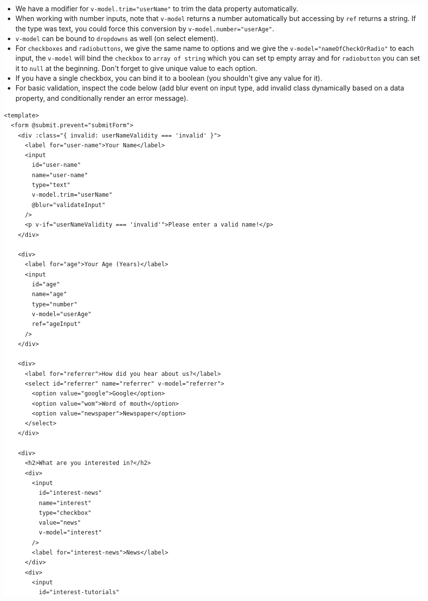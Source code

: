 - We have a modifier for `v-model.trim="userName"` to trim the data property automatically.
- When working with number inputs, note that `v-model` returns a number automatically but accessing by `ref` returns a string. If the type was text, you could force this conversion by `v-model.number="userAge"`.
- `v-model` can be bound to `dropdowns` as well (on select element).
- For `checkboxes` and `radiobuttons`, we give the same name to options and we give the `v-model="nameOfCheckOrRadio"` to each input, the `v-model` will bind the `checkbox` to `array of string` which you can set tp empty array and for `radiobutton` you can set it to `null` at the beginning. Don't forget to give unique value to each option.
- If you have a single checkbox, you can bind it to a boolean (you shouldn't give any value for it).
- For basic validation, inspect the code below (add blur event on input type, add invalid class dynamically based on a data property, and conditionally render an error message).

```vue
<template>
  <form @submit.prevent="submitForm">
    <div :class="{ invalid: userNameValidity === 'invalid' }">
      <label for="user-name">Your Name</label>
      <input
        id="user-name"
        name="user-name"
        type="text"
        v-model.trim="userName"
        @blur="validateInput"
      />
      <p v-if="userNameValidity === 'invalid'">Please enter a valid name!</p>
    </div>

    <div>
      <label for="age">Your Age (Years)</label>
      <input
        id="age"
        name="age"
        type="number"
        v-model="userAge"
        ref="ageInput"
      />
    </div>

    <div>
      <label for="referrer">How did you hear about us?</label>
      <select id="referrer" name="referrer" v-model="referrer">
        <option value="google">Google</option>
        <option value="wom">Word of mouth</option>
        <option value="newspaper">Newspaper</option>
      </select>
    </div>

    <div>
      <h2>What are you interested in?</h2>
      <div>
        <input
          id="interest-news"
          name="interest"
          type="checkbox"
          value="news"
          v-model="interest"
        />
        <label for="interest-news">News</label>
      </div>
      <div>
        <input
          id="interest-tutorials"
```